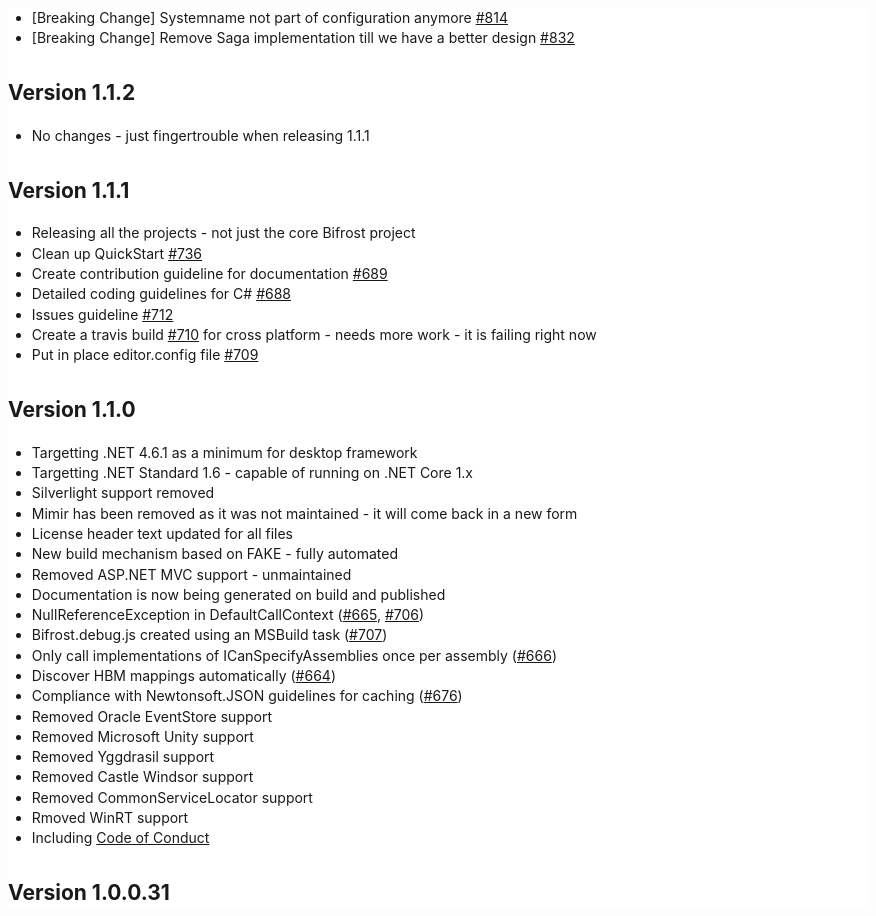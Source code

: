 * [Breaking Change] Systemname not part of configuration anymore [#814](https://github.com/dolittle/Bifrost/issues/814)
* [Breaking Change] Remove Saga implementation till we have a better design [#832](https://github.com/dolittle/Bifrost/issues/832)

## Version 1.1.2

* No changes - just fingertrouble when releasing 1.1.1

## Version 1.1.1

* Releasing all the projects - not just the core Bifrost project
* Clean up QuickStart [#736](https://github.com/dolittle/Bifrost/issues/736)
* Create contribution guideline for documentation [#689](https://github.com/dolittle/Bifrost/issues/689)
* Detailed coding guidelines for C# [#688](https://github.com/dolittle/Bifrost/issues/688)
* Issues guideline [#712](https://github.com/dolittle/Bifrost/issues/712)
* Create a travis build [#710](https://github.com/dolittle/Bifrost/issues/) for cross platform - needs more work - it is failing right now
* Put in place editor.config file [#709](https://github.com/dolittle/Bifrost/issues/709)

## Version 1.1.0

* Targetting .NET 4.6.1 as a minimum for desktop framework
* Targetting .NET Standard 1.6 - capable of running on .NET Core 1.x
* Silverlight support removed
* Mimir has been removed as it was not maintained - it will come back in a new form
* License header text updated for all files
* New build mechanism based on FAKE - fully automated
* Removed ASP.NET MVC support - unmaintained
* Documentation is now being generated on build and published
* NullReferenceException in DefaultCallContext ([#665](https://github.com/dolittle/Bifrost/issues/665), [#706](https://github.com/dolittle/Bifrost/issues/706))
* Bifrost.debug.js created using an MSBuild task ([#707](https://github.com/dolittle/Bifrost/issues/707))
* Only call implementations of ICanSpecifyAssemblies once per assembly ([#666](https://github.com/dolittle/Bifrost/issues/666))
* Discover HBM mappings automatically ([#664](https://github.com/dolittle/Bifrost/issues/664))
* Compliance with Newtonsoft.JSON guidelines for caching ([#676](https://github.com/dolittle/Bifrost/issues/676))
* Removed Oracle EventStore support
* Removed Microsoft Unity support
* Removed Yggdrasil support
* Removed Castle Windsor support
* Removed CommonServiceLocator support
* Rmoved WinRT support
* Including [Code of Conduct](CODE_OF_CONDUCT.md)

## Version 1.0.0.31
